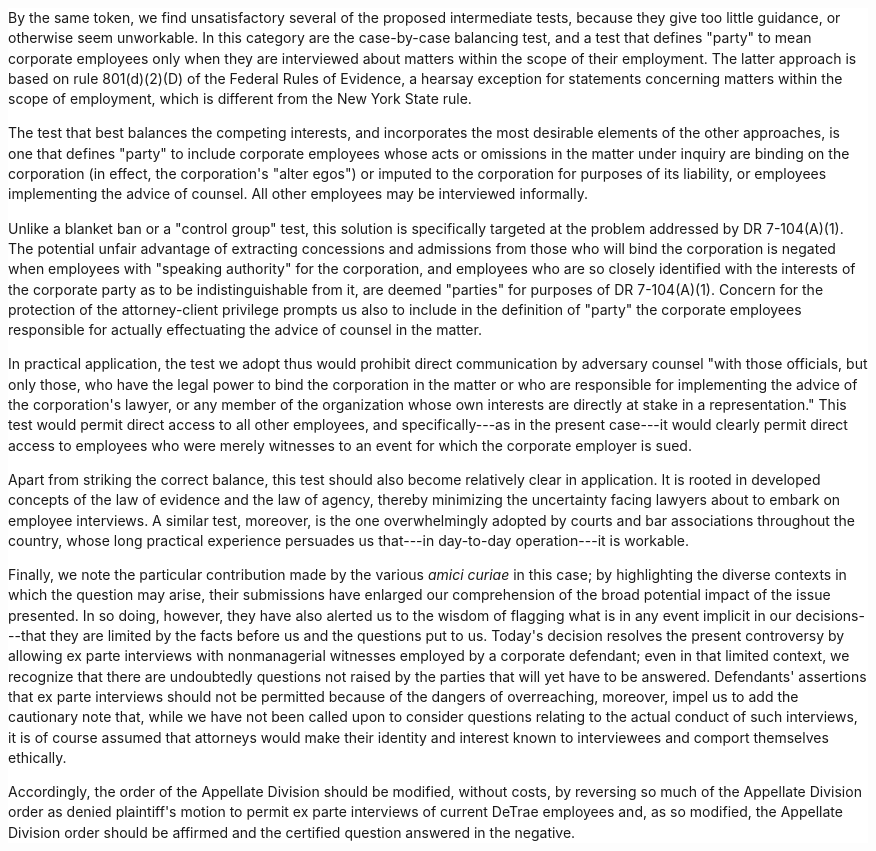 By the same token, we find unsatisfactory several of the proposed intermediate tests, because they give too little guidance, or otherwise seem unworkable. In this category are the case-by-case balancing test, and a test that defines "party" to mean corporate employees only when they are interviewed about matters within the scope of their employment. The latter approach is based on rule 801(d)(2)(D) of the Federal Rules of Evidence, a hearsay exception for statements concerning matters within the scope of employment, which is different from the New York State rule.

The test that best balances the competing interests, and incorporates the most desirable elements of the other approaches, is one that defines "party" to include corporate employees whose acts or omissions in the matter under inquiry are binding on the corporation (in effect, the corporation's "alter egos") or imputed to the corporation for purposes of its liability, or employees implementing the advice of counsel. All other employees may be interviewed informally.

Unlike a blanket ban or a "control group" test, this solution is specifically targeted at the problem addressed by DR 7-104(A)(1). The potential unfair advantage of extracting concessions and admissions from those who will bind the corporation is negated when employees with "speaking authority" for the corporation, and employees who are so closely identified with the interests of the corporate party as to be indistinguishable from it, are deemed "parties" for purposes of DR 7-104(A)(1). Concern for the protection of the attorney-client privilege prompts us also to include in the definition of "party" the corporate employees responsible for actually effectuating the advice of counsel in the matter.

In practical application, the test we adopt thus would prohibit direct communication by adversary counsel "with those officials, but only those, who have the legal power to bind the corporation in the matter or who are responsible for implementing the advice of the corporation's lawyer, or any member of the organization whose own interests are directly at stake in a representation." This test would permit direct access to all other employees, and specifically---as in the present case---it would clearly permit direct access to employees who were merely witnesses to an event for which the corporate employer is sued.

Apart from striking the correct balance, this test should also become relatively clear in application. It is rooted in developed concepts of the law of evidence and the law of agency, thereby minimizing the uncertainty facing lawyers about to embark on employee interviews. A similar test, moreover, is the one overwhelmingly adopted by courts and bar associations throughout the country, whose long practical experience persuades us that---in day-to-day operation---it is workable.

Finally, we note the particular contribution made by the various _amici curiae_ in this case; by highlighting the diverse contexts in which the question may arise, their submissions have enlarged our comprehension of the broad potential impact of the issue presented. In so doing, however, they have also alerted us to the wisdom of flagging what is in any event implicit in our decisions---that they are limited by the facts before us and the questions put to us. Today's decision resolves the present controversy by allowing ex parte interviews with nonmanagerial witnesses employed by a corporate defendant; even in that limited context, we recognize that there are undoubtedly questions not raised by the parties that will yet have to be answered. Defendants' assertions that ex parte interviews should not be permitted because of the dangers of overreaching, moreover, impel us to add the cautionary note that, while we have not been called upon to consider questions relating to the actual conduct of such interviews, it is of course assumed that attorneys would make their identity and interest known to interviewees and comport themselves ethically.

Accordingly, the order of the Appellate Division should be modified, without costs, by reversing so much of the Appellate Division order as denied plaintiff's motion to permit ex parte interviews of current DeTrae employees and, as so modified, the Appellate Division order should be affirmed and the certified question answered in the negative.